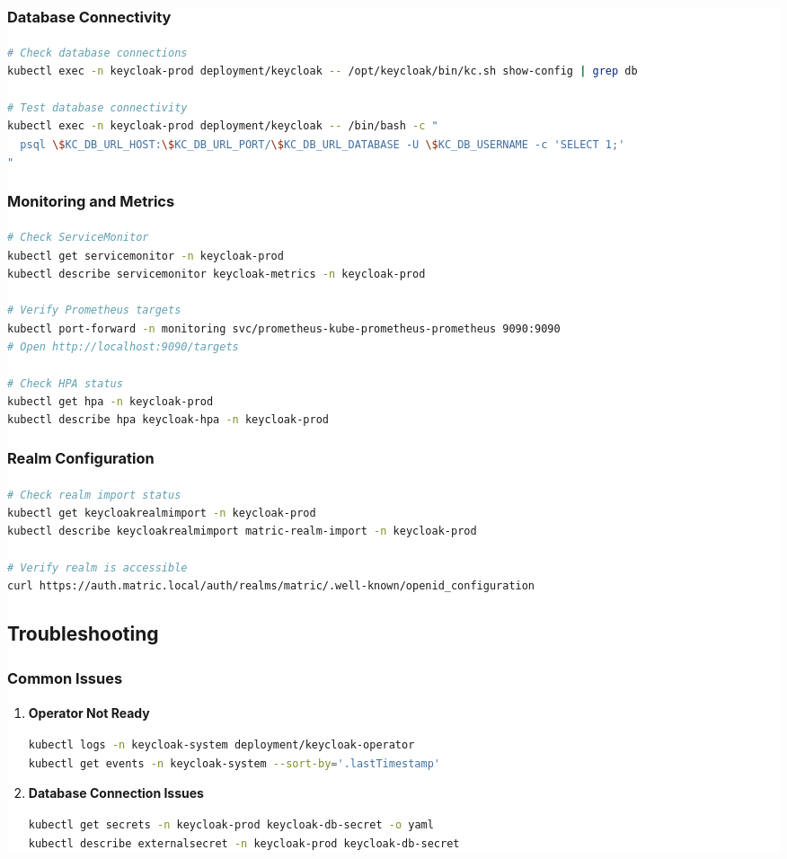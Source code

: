 ### Database Connectivity

```bash
# Check database connections
kubectl exec -n keycloak-prod deployment/keycloak -- /opt/keycloak/bin/kc.sh show-config | grep db

# Test database connectivity
kubectl exec -n keycloak-prod deployment/keycloak -- /bin/bash -c "
  psql \$KC_DB_URL_HOST:\$KC_DB_URL_PORT/\$KC_DB_URL_DATABASE -U \$KC_DB_USERNAME -c 'SELECT 1;'
"
```

### Monitoring and Metrics

```bash
# Check ServiceMonitor
kubectl get servicemonitor -n keycloak-prod
kubectl describe servicemonitor keycloak-metrics -n keycloak-prod

# Verify Prometheus targets
kubectl port-forward -n monitoring svc/prometheus-kube-prometheus-prometheus 9090:9090
# Open http://localhost:9090/targets

# Check HPA status
kubectl get hpa -n keycloak-prod
kubectl describe hpa keycloak-hpa -n keycloak-prod
```

### Realm Configuration

```bash
# Check realm import status
kubectl get keycloakrealmimport -n keycloak-prod
kubectl describe keycloakrealmimport matric-realm-import -n keycloak-prod

# Verify realm is accessible
curl https://auth.matric.local/auth/realms/matric/.well-known/openid_configuration
```

## Troubleshooting

### Common Issues

1. **Operator Not Ready**
   ```bash
   kubectl logs -n keycloak-system deployment/keycloak-operator
   kubectl get events -n keycloak-system --sort-by='.lastTimestamp'
   ```

2. **Database Connection Issues**
   ```bash
   kubectl get secrets -n keycloak-prod keycloak-db-secret -o yaml
   kubectl describe externalsecret -n keycloak-prod keycloak-db-secret
   ```
